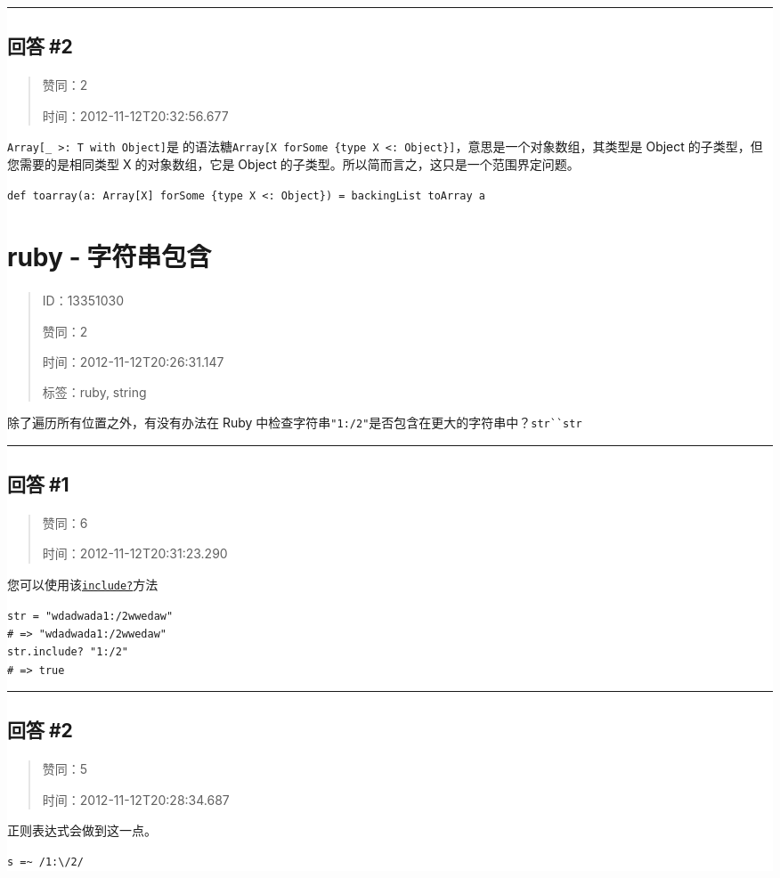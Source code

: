 * * *

## 回答 #2

> 赞同：2
> 
> 时间：2012-11-12T20:32:56.677

`Array[_ >: T with Object]`是 的语法糖`Array[X forSome {type X <: Object}]`，意思是一个对象数组，其类型是 Object 的子类型，但您需要的是相同类型 X 的对象数组，它是 Object 的子类型。所以简而言之，这只是一个范围界定问题。

```
def toarray(a: Array[X] forSome {type X <: Object}) = backingList toArray a 
```

# ruby - 字符串包含

> ID：13351030
> 
> 赞同：2
> 
> 时间：2012-11-12T20:26:31.147
> 
> 标签：ruby, string

除了遍历所有位置之外，有没有办法在 Ruby 中检查字符串`"1:/2"`是否包含在更大的字符串中？`str``str`

* * *

## 回答 #1

> 赞同：6
> 
> 时间：2012-11-12T20:31:23.290

您可以使用该[`include?`](http://www.ruby-doc.org/core-1.9.3/String.html#method-i-include-3F)方法

```
str = "wdadwada1:/2wwedaw"
# => "wdadwada1:/2wwedaw"
str.include? "1:/2"
# => true 
```

* * *

## 回答 #2

> 赞同：5
> 
> 时间：2012-11-12T20:28:34.687

正则表达式会做到这一点。

```
s =~ /1:\/2/ 
```
